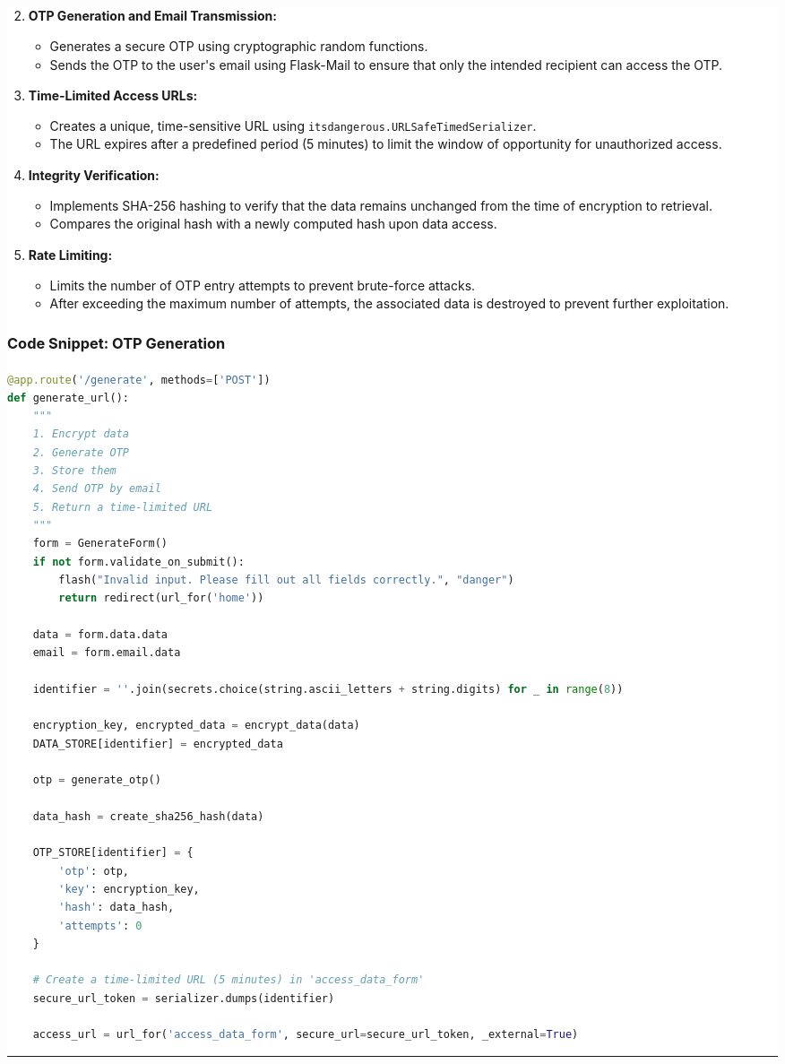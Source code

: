 2. **OTP Generation and Email Transmission:**
   - Generates a secure OTP using cryptographic random functions.
   - Sends the OTP to the user's email using Flask-Mail to ensure that only the intended recipient can access the OTP.

3. **Time-Limited Access URLs:**
   - Creates a unique, time-sensitive URL using `itsdangerous.URLSafeTimedSerializer`.
   - The URL expires after a predefined period (5 minutes) to limit the window of opportunity for unauthorized access.

4. **Integrity Verification:**
   - Implements SHA-256 hashing to verify that the data remains unchanged from the time of encryption to retrieval.
   - Compares the original hash with a newly computed hash upon data access.

5. **Rate Limiting:**
   - Limits the number of OTP entry attempts to prevent brute-force attacks.
   - After exceeding the maximum number of attempts, the associated data is destroyed to prevent further exploitation.

### **Code Snippet: OTP Generation**

```python
@app.route('/generate', methods=['POST'])
def generate_url():
    """
    1. Encrypt data
    2. Generate OTP
    3. Store them
    4. Send OTP by email
    5. Return a time-limited URL
    """
    form = GenerateForm()
    if not form.validate_on_submit():
        flash("Invalid input. Please fill out all fields correctly.", "danger")
        return redirect(url_for('home'))

    data = form.data.data
    email = form.email.data

    identifier = ''.join(secrets.choice(string.ascii_letters + string.digits) for _ in range(8))

    encryption_key, encrypted_data = encrypt_data(data)
    DATA_STORE[identifier] = encrypted_data

    otp = generate_otp()

    data_hash = create_sha256_hash(data)

    OTP_STORE[identifier] = {
        'otp': otp,
        'key': encryption_key,
        'hash': data_hash,
        'attempts': 0
    }

    # Create a time-limited URL (5 minutes) in 'access_data_form'
    secure_url_token = serializer.dumps(identifier)

    access_url = url_for('access_data_form', secure_url=secure_url_token, _external=True)
```

---